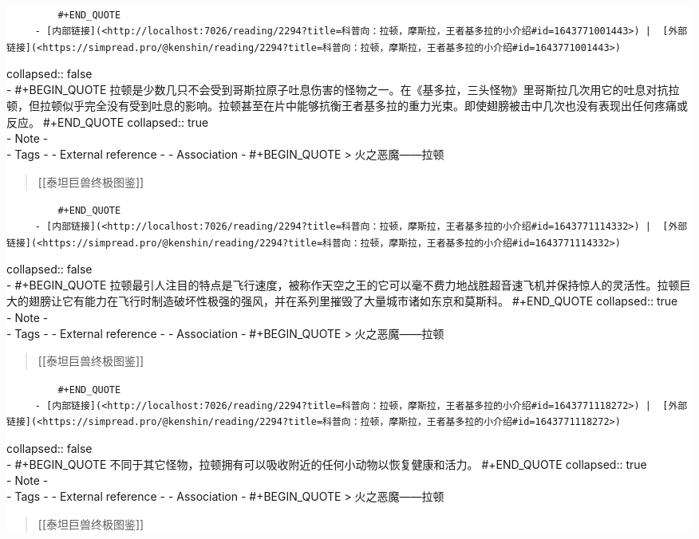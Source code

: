              #+END_QUOTE
         - [内部链接](<http://localhost:7026/reading/2294?title=科普向：拉顿，摩斯拉，王者基多拉的小介绍#id=1643771001443>) |  [外部链接](<https://simpread.pro/@kenshin/reading/2294?title=科普向：拉顿，摩斯拉，王者基多拉的小介绍#id=1643771001443>)
collapsed:: false  
    - #+BEGIN_QUOTE
        拉顿是少数几只不会受到哥斯拉原子吐息伤害的怪物之一。在《基多拉，三头怪物》里哥斯拉几次用它的吐息对抗拉顿，但拉顿似乎完全没有受到吐息的影响。拉顿甚至在片中能够抗衡王者基多拉的重力光束。即使翅膀被击中几次也没有表现出任何疼痛或反应。 
        #+END_QUOTE
        collapsed:: true  
        - Note
            -  
        - Tags
            - 
        - External reference
            - 
        - Association
           - #+BEGIN_QUOTE
               > 火之恶魔——拉顿
   > 
   > [[泰坦巨兽终极图鉴]]

             #+END_QUOTE
         - [内部链接](<http://localhost:7026/reading/2294?title=科普向：拉顿，摩斯拉，王者基多拉的小介绍#id=1643771114332>) |  [外部链接](<https://simpread.pro/@kenshin/reading/2294?title=科普向：拉顿，摩斯拉，王者基多拉的小介绍#id=1643771114332>)
collapsed:: false  
    - #+BEGIN_QUOTE
        拉顿最引人注目的特点是飞行速度，被称作天空之王的它可以毫不费力地战胜超音速飞机并保持惊人的灵活性。拉顿巨大的翅膀让它有能力在飞行时制造破坏性极强的强风，并在系列里摧毁了大量城市诸如东京和莫斯科。 
        #+END_QUOTE
        collapsed:: true  
        - Note
            -  
        - Tags
            - 
        - External reference
            - 
        - Association
           - #+BEGIN_QUOTE
               > 火之恶魔——拉顿
   > 
   > [[泰坦巨兽终极图鉴]]

             #+END_QUOTE
         - [内部链接](<http://localhost:7026/reading/2294?title=科普向：拉顿，摩斯拉，王者基多拉的小介绍#id=1643771118272>) |  [外部链接](<https://simpread.pro/@kenshin/reading/2294?title=科普向：拉顿，摩斯拉，王者基多拉的小介绍#id=1643771118272>)
collapsed:: false  
    - #+BEGIN_QUOTE
        不同于其它怪物，拉顿拥有可以吸收附近的任何小动物以恢复健康和活力。 
        #+END_QUOTE
        collapsed:: true  
        - Note
            -  
        - Tags
            - 
        - External reference
            - 
        - Association
           - #+BEGIN_QUOTE
               > 火之恶魔——拉顿
   > 
   > [[泰坦巨兽终极图鉴]]
